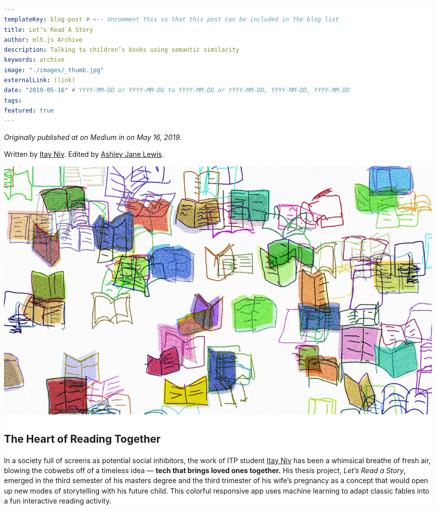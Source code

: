 ```yaml
---
templateKey: blog-post # <-- Uncomment this so that this post can be included in the blog list
title: Let’s Read A Story
author: ml5.js Archive
description: Talking to children’s books using semantic similarity
keywords: archive
image: "./images/_thumb.jpg"
externalLink: (link)
date: "2019-05-16" # YYYY-MM-DD or YYYY-MM-DD to YYYY-MM-DD or YYYY-MM-DD, YYYY-MM-DD, YYYY-MM-DD
tags:
featured: true
---
```

_Originally published at on Medium in on May 16, 2019._

Written by [Itay Niv](http://www.itayniv.com/). Edited by [Ashley Jane Lewis](https://ashleyjanelewis.wordpress.com/).

![Using ml5 SketchRNN as a homage to endpapers in bookbinding tradition](./images/01.webp)

**The Heart of Reading Together**
---------------------------------

In a society full of screens as potential social inhibitors, the work of ITP student [Itay Niv](https://twitter.com/Itay_niv) has been a whimsical breathe of fresh air, blowing the cobwebs off of a timeless idea — **tech that brings loved ones together.** His thesis project, _Let’s Read a Story_, emerged in the third semester of his masters degree and the third trimester of his wife’s pregnancy as a concept that would open up new modes of storytelling with his future child. This colorful responsive app uses machine learning to adapt classic fables into a fun interactive reading activity.
